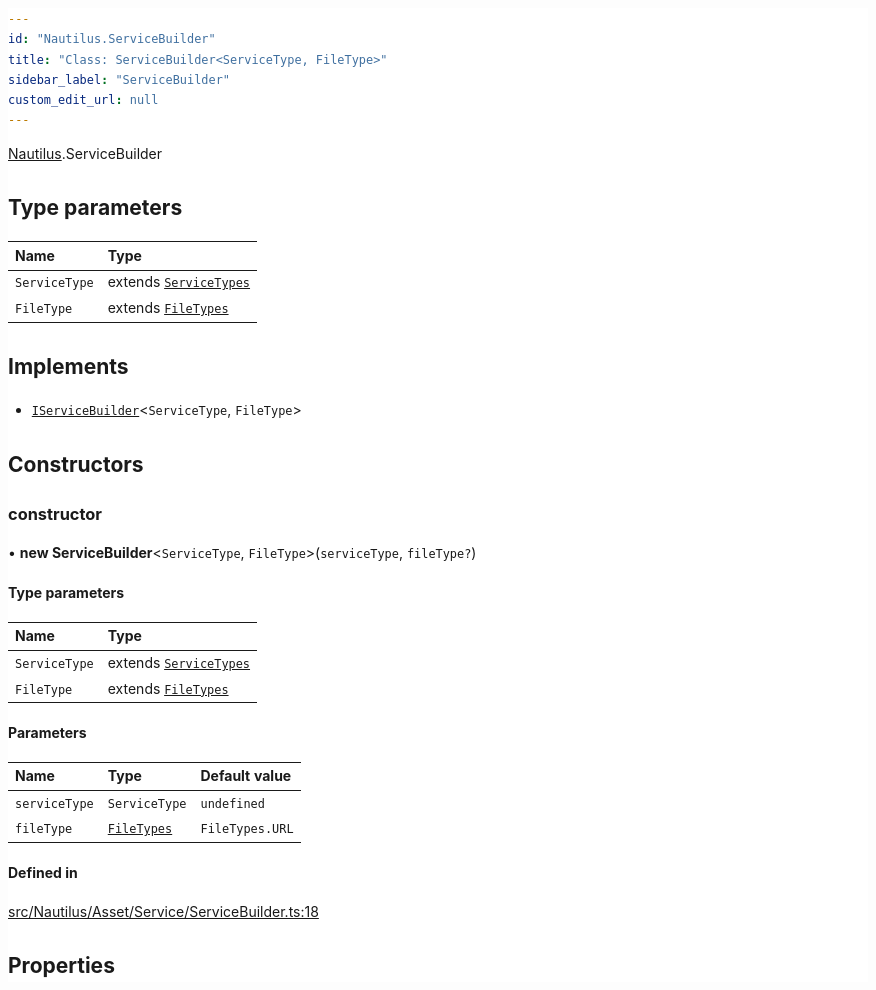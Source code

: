 ```yaml
---
id: "Nautilus.ServiceBuilder"
title: "Class: ServiceBuilder<ServiceType, FileType>"
sidebar_label: "ServiceBuilder"
custom_edit_url: null
---
```


[Nautilus](../modules/Nautilus.md).ServiceBuilder

## Type parameters

| Name | Type |
| :------ | :------ |
| `ServiceType` | extends [`ServiceTypes`](../enums/Nautilus.ServiceTypes.md) |
| `FileType` | extends [`FileTypes`](../enums/Nautilus.FileTypes.md) |

## Implements

- [`IServiceBuilder`](../interfaces/types.IServiceBuilder.md)<`ServiceType`, `FileType`\>

## Constructors

### constructor

• **new ServiceBuilder**<`ServiceType`, `FileType`\>(`serviceType`, `fileType?`)

#### Type parameters

| Name | Type |
| :------ | :------ |
| `ServiceType` | extends [`ServiceTypes`](../enums/Nautilus.ServiceTypes.md) |
| `FileType` | extends [`FileTypes`](../enums/Nautilus.FileTypes.md) |

#### Parameters

| Name | Type | Default value |
| :------ | :------ | :------ |
| `serviceType` | `ServiceType` | `undefined` |
| `fileType` | [`FileTypes`](../enums/Nautilus.FileTypes.md) | `FileTypes.URL` |

#### Defined in

[src/Nautilus/Asset/Service/ServiceBuilder.ts:18](https://github.com/deltaDAO/nautilus/blob/1d9c796/src/Nautilus/Asset/Service/ServiceBuilder.ts#L18)

## Properties
